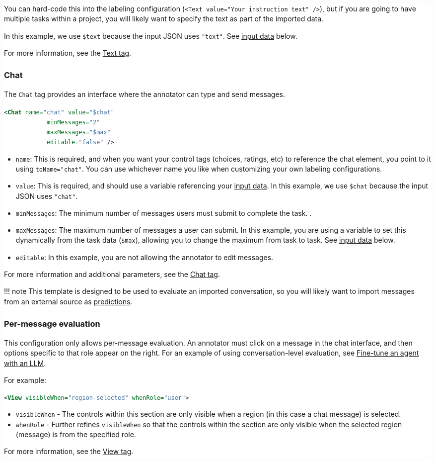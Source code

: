 You can hard-code this into the labeling configuration (`<Text value="Your instruction text" />`), but if you are going to have multiple tasks within a project, you will likely want to specify the text as part of the imported data. 

In this example, we use `$text` because the input JSON uses `"text"`. See [input data](#Input-data) below. 

For more information, see the [Text tag](/tags/text).

### Chat 

The `Chat` tag provides an interface where the annotator can type and send messages. 

```xml
<Chat name="chat" value="$chat" 
            minMessages="2"
            maxMessages="$max"
            editable="false" />
```
* `name`: This is required, and when you want your control tags (choices, ratings, etc) to reference the chat element, you point to it using `toName="chat"`. You can use whichever name you like when customizing your own labeling configurations. 

* `value`: This is required, and should use a variable referencing your [input data](#Input-data). In this example, we use `$chat` because the input JSON uses `"chat"`. 

* `minMessages`: The minimum number of messages users must submit to complete the task. . 

* `maxMessages`: The maximum number of messages a user can submit. In this example, you are using a variable to set this dynamically from the task data (`$max`), allowing you to change the maximum from task to task. See [input data](#Input-data) below.

* `editable`: In this example, you are not allowing the annotator to edit messages. 

For more information and additional parameters, see the [Chat tag](/tags/chat). 

!!! note
    This template is designed to be used to evaluate an imported conversation, so you will likely want to import messages from an external source as [predictions](/tags/chat#Prediction-format). 

### Per-message evaluation

This configuration only allows per-message evaluation. An annotator must click on a message in the chat interface, and then options specific to that role appear on the right. For an example of using conversation-level evaluation, see [Fine-tune an agent with an LLM](chat_llm_eval).

For example:

```xml
<View visibleWhen="region-selected" whenRole="user">
```

* `visibleWhen` - The controls within this section are only visible when a region (in this case a chat message) is selected. 
* `whenRole` - Further refines `visibleWhen` so that the controls within the section are only visible when the selected region (message) is from the specified role. 

For more information, see the [View tag](/tags/view).
